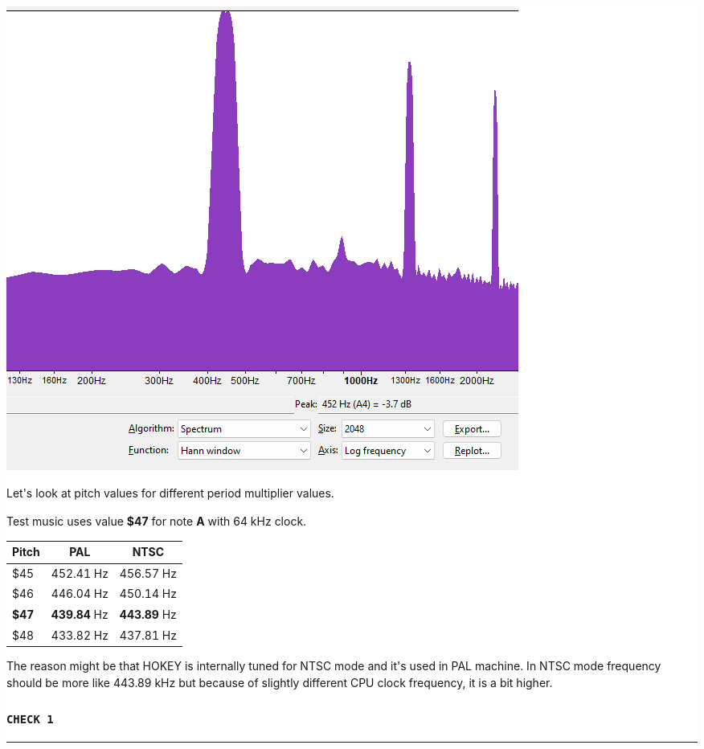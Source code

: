 ![](../media/PLOT%20PURE%20TONE%201%20HOKEY.png)

</div>

Let's look at pitch values for different period multiplier values. 

Test music uses value **$47** for note **A** with 64 kHz clock.

| Pitch | PAL | NTSC |
| - | - | - |
| $45 | 452.41 Hz | 456.57 Hz |
| $46 | 446.04 Hz | 450.14 Hz |
| **$47** | **439.84** Hz | **443.89** Hz |
| $48 | 433.82 Hz | 437.81 Hz |

The reason might be that HOKEY is internally tuned for NTSC mode and it's used in PAL machine. In NTSC mode frequency should be more like 443.89 kHz but because of slightly different CPU clock frequency, it is a bit higher. 

### ```CHECK 1```
---
